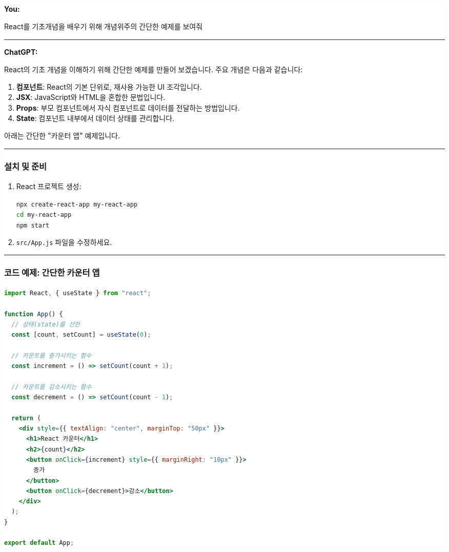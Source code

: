 **You:**

React를 기초개념을 배우기 위해 
개념위주의 간단한 예제를 보여줘

* * *

**ChatGPT:**

React의 기초 개념을 이해하기 위해 간단한 예제를 만들어 보겠습니다. 주요 개념은 다음과 같습니다:

1. **컴포넌트**: React의 기본 단위로, 재사용 가능한 UI 조각입니다.
2. **JSX**: JavaScript와 HTML을 혼합한 문법입니다.
3. **Props**: 부모 컴포넌트에서 자식 컴포넌트로 데이터를 전달하는 방법입니다.
4. **State**: 컴포넌트 내부에서 데이터 상태를 관리합니다.

아래는 간단한 "카운터 앱" 예제입니다.

* * *

### 설치 및 준비

1. React 프로젝트 생성:
    
    ```bash
    npx create-react-app my-react-app
    cd my-react-app
    npm start
    ```
    
2. `src/App.js` 파일을 수정하세요.

* * *

### 코드 예제: 간단한 카운터 앱

```jsx
import React, { useState } from "react";

function App() {
  // 상태(state)를 선언
  const [count, setCount] = useState(0);

  // 카운트를 증가시키는 함수
  const increment = () => setCount(count + 1);

  // 카운트를 감소시키는 함수
  const decrement = () => setCount(count - 1);

  return (
    <div style={{ textAlign: "center", marginTop: "50px" }}>
      <h1>React 카운터</h1>
      <h2>{count}</h2>
      <button onClick={increment} style={{ marginRight: "10px" }}>
        증가
      </button>
      <button onClick={decrement}>감소</button>
    </div>
  );
}

export default App;
```
